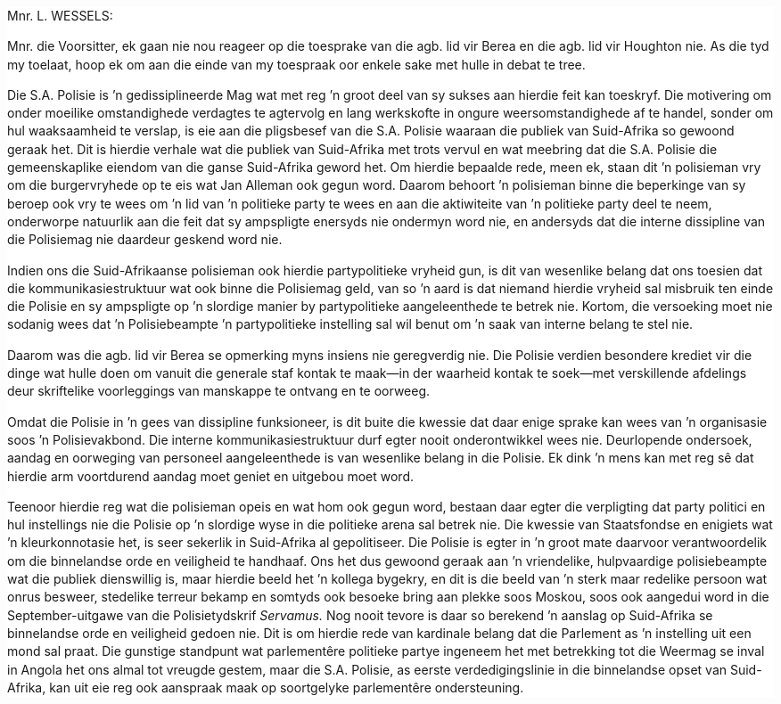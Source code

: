<speech by="#wessels">

<from>Mnr. <person refersTo="hansard_za">L. WESSELS</person>:</from>

<p>Mnr. die Voorsitter, ek gaan nie nou reageer op die toesprake van die agb. lid vir Berea en die agb. lid vir <span class="col_593-594" refersTo="page_0316"/>Houghton nie. As die tyd my toelaat, hoop ek om aan die einde van my toespraak oor enkele sake met hulle in debat te tree.</p>

<p>Die S.A. Polisie is &#x2019;n gedissiplineerde Mag wat met reg &#x2019;n groot deel van sy sukses aan hierdie feit kan toeskryf. Die motivering om onder moeilike omstandighede verdagtes te agtervolg en lang werkskofte in ongure weersomstandighede af te handel, sonder om hul waaksaamheid te verslap, is eie aan die pligsbesef van die S.A. Polisie waaraan die publiek van Suid-Afrika so gewoond geraak het. Dit is hierdie verhale wat die publiek van Suid-Afrika met trots vervul en wat meebring dat die S.A. Polisie die gemeenskaplike eiendom van die ganse Suid-Afrika geword het. Om hierdie bepaalde rede, meen ek, staan dit &#x2019;n polisieman vry om die burgervryhede op te eis wat Jan Alleman ook gegun word. Daarom behoort &#x2019;n polisieman binne die beperkinge van sy beroep ook vry te wees om &#x2019;n lid van &#x2019;n politieke party te wees en aan die aktiwiteite van &#x2019;n politieke party deel te neem, onderworpe natuurlik aan die feit dat sy ampspligte enersyds nie ondermyn word nie, en andersyds dat die interne dissipline van die Polisiemag nie daardeur geskend word nie.</p>

<p>Indien ons die Suid-Afrikaanse polisieman ook hierdie partypolitieke vryheid gun, is dit van wesenlike belang dat ons toesien dat die kommunikasiestruktuur wat ook binne die Polisiemag geld, van so &#x2019;n aard is dat niemand hierdie vryheid sal misbruik ten einde die Polisie en sy ampspligte op &#x2019;n slordige manier by partypolitieke aangeleenthede te betrek nie. Kortom, die versoeking moet nie sodanig wees dat &#x2019;n Polisiebeampte &#x2019;n partypolitieke instelling sal wil benut om &#x2019;n saak van interne belang te stel nie.</p>

<p>Daarom was die agb. lid vir Berea se opmerking myns insiens nie geregverdig nie. Die Polisie verdien besondere krediet vir die dinge wat hulle doen om vanuit die generale staf kontak te maak&#x2014;in der waarheid kontak te soek&#x2014;met verskillende afdelings deur skriftelike voorleggings van manskappe te ontvang en te oorweeg.</p>

<p>Omdat die Polisie in &#x2019;n gees van dissipline funksioneer, is dit buite die kwessie dat daar enige sprake kan wees van &#x2019;n organisasie soos &#x2019;n Polisievakbond. Die interne kommunikasiestruktuur durf egter nooit onderontwikkel wees nie. Deurlopende ondersoek, aandag en oorweging van personeel aangeleenthede is van wesenlike belang in die Polisie. Ek dink &#x2019;n mens kan met reg s&#x00EA; dat hierdie arm voortdurend aandag moet geniet en uitgebou moet word.</p>

<p>Teenoor hierdie reg wat die polisieman opeis en wat hom ook gegun word, bestaan daar egter die verpligting dat party politici en hul instellings nie die Polisie op &#x2019;n slordige wyse in die politieke arena sal betrek nie. Die kwessie van Staatsfondse en enigiets wat &#x2019;n kleurkonnotasie het, is seer sekerlik in Suid-Afrika al gepolitiseer. Die Polisie is egter in &#x2019;n groot mate daarvoor verantwoordelik om die binnelandse orde en veiligheid te handhaaf. Ons het dus gewoond geraak aan &#x2019;n vriendelike, hulpvaardige polisiebeampte wat die publiek dienswillig is, maar hierdie beeld het &#x2019;n kollega bygekry, en dit is die beeld van &#x2019;n sterk maar redelike persoon wat onrus besweer, stedelike terreur bekamp en somtyds ook besoeke bring aan plekke soos Moskou, soos ook aangedui word in die September-uitgawe van die Polisietydskrif <i>Servamus.</i> Nog nooit tevore is daar so berekend &#x2019;n aanslag op Suid-Afrika se binnelandse orde en veiligheid gedoen nie. Dit is om hierdie rede van kardinale belang dat die Parlement as &#x2019;n instelling uit een mond sal praat. Die gunstige standpunt wat parlement&#x00EA;re politieke partye ingeneem het met betrekking tot die Weermag se inval in Angola het ons almal tot vreugde gestem, maar die S.A. Polisie, as eerste verdedigingslinie in die binnelandse opset van Suid-Afrika, kan uit eie reg ook aanspraak maak op soortgelyke parlement&#x00EA;re ondersteuning.</p>

